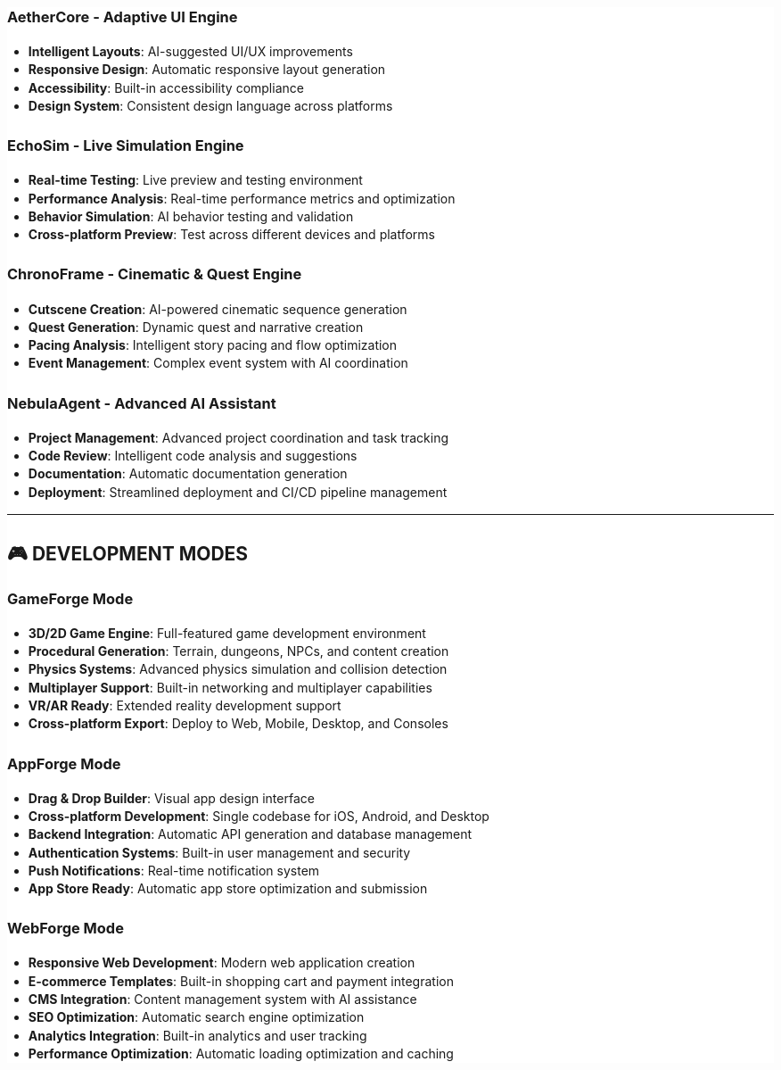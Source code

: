 ### **AetherCore** - Adaptive UI Engine
- **Intelligent Layouts**: AI-suggested UI/UX improvements
- **Responsive Design**: Automatic responsive layout generation
- **Accessibility**: Built-in accessibility compliance
- **Design System**: Consistent design language across platforms

### **EchoSim** - Live Simulation Engine
- **Real-time Testing**: Live preview and testing environment
- **Performance Analysis**: Real-time performance metrics and optimization
- **Behavior Simulation**: AI behavior testing and validation
- **Cross-platform Preview**: Test across different devices and platforms

### **ChronoFrame** - Cinematic & Quest Engine
- **Cutscene Creation**: AI-powered cinematic sequence generation
- **Quest Generation**: Dynamic quest and narrative creation
- **Pacing Analysis**: Intelligent story pacing and flow optimization
- **Event Management**: Complex event system with AI coordination

### **NebulaAgent** - Advanced AI Assistant
- **Project Management**: Advanced project coordination and task tracking
- **Code Review**: Intelligent code analysis and suggestions
- **Documentation**: Automatic documentation generation
- **Deployment**: Streamlined deployment and CI/CD pipeline management

---

## 🎮 **DEVELOPMENT MODES**

### **GameForge Mode**
- **3D/2D Game Engine**: Full-featured game development environment
- **Procedural Generation**: Terrain, dungeons, NPCs, and content creation
- **Physics Systems**: Advanced physics simulation and collision detection
- **Multiplayer Support**: Built-in networking and multiplayer capabilities
- **VR/AR Ready**: Extended reality development support
- **Cross-platform Export**: Deploy to Web, Mobile, Desktop, and Consoles

### **AppForge Mode**
- **Drag & Drop Builder**: Visual app design interface
- **Cross-platform Development**: Single codebase for iOS, Android, and Desktop
- **Backend Integration**: Automatic API generation and database management
- **Authentication Systems**: Built-in user management and security
- **Push Notifications**: Real-time notification system
- **App Store Ready**: Automatic app store optimization and submission

### **WebForge Mode**
- **Responsive Web Development**: Modern web application creation
- **E-commerce Templates**: Built-in shopping cart and payment integration
- **CMS Integration**: Content management system with AI assistance
- **SEO Optimization**: Automatic search engine optimization
- **Analytics Integration**: Built-in analytics and user tracking
- **Performance Optimization**: Automatic loading optimization and caching

